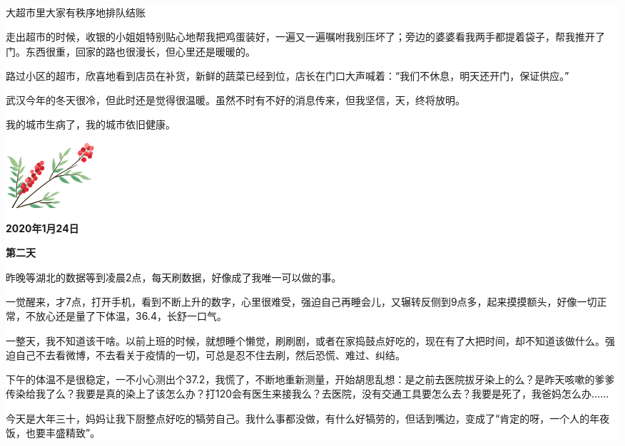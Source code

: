 大超市里大家有秩序地排队结账

走出超市的时候，收银的小姐姐特别贴心地帮我把鸡蛋装好，一遍又一遍嘱咐我别压坏了；旁边的婆婆看我两手都提着袋子，帮我推开了门。东西很重，回家的路也很漫长，但心里还是暖暖的。  

路过小区的超市，欣喜地看到店员在补货，新鲜的蔬菜已经到位，店长在门口大声喊着：“我们不休息，明天还开门，保证供应。”

武汉今年的冬天很冷，但此时还是觉得很温暖。虽然不时有不好的消息传来，但我坚信，天，终将放明。

我的城市生病了，我的城市依旧健康。

![](/images/post/38692c4ff37b05af03fc6674ec3da153.jpg)

  

  

  

  

  

  

**2020年1月24日**

**第二天**

昨晚等湖北的数据等到凌晨2点，每天刷数据，好像成了我唯一可以做的事。  

一觉醒来，才7点，打开手机，看到不断上升的数字，心里很难受，强迫自己再睡会儿，又辗转反侧到9点多，起来摸摸额头，好像一切正常，不放心还是量了下体温，36.4，长舒一口气。

一整天，我不知道该干啥。以前上班的时候，就想睡个懒觉，刷刷剧，或者在家捣鼓点好吃的，现在有了大把时间，却不知道该做什么。强迫自己不去看微博，不去看关于疫情的一切，可总是忍不住去刷，然后恐慌、难过、纠结。

下午的体温不是很稳定，一不小心测出个37.2，我慌了，不断地重新测量，开始胡思乱想：是之前去医院拔牙染上的么？是昨天咳嗽的爹爹传染给我了么？我要是真的染上了该怎么办？打120会有医生来接我么？去医院，没有交通工具要怎么去？我要是死了，我爸妈怎么办……

今天是大年三十，妈妈让我下厨整点好吃的犒劳自己。我什么事都没做，有什么好犒劳的，但话到嘴边，变成了“肯定的呀，一个人的年夜饭，也要丰盛精致”。
